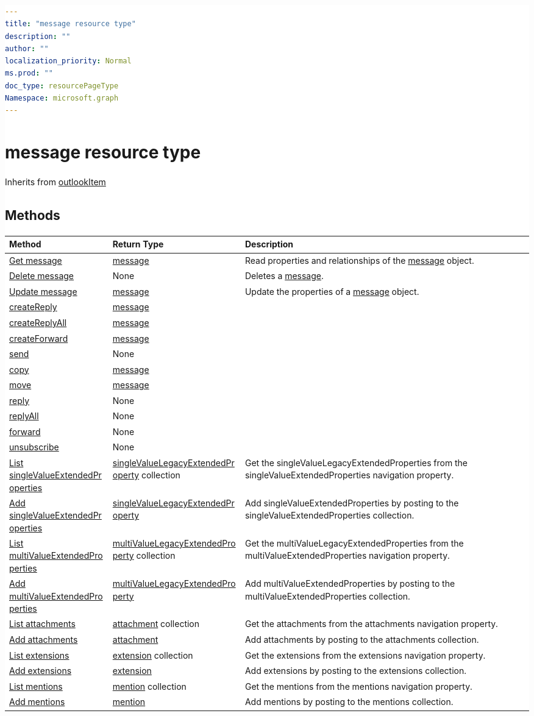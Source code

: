 ```yaml
---
title: "message resource type"
description: ""
author: ""
localization_priority: Normal
ms.prod: ""
doc_type: resourcePageType
Namespace: microsoft.graph
---
```



# message resource type




Inherits from [outlookItem](../resources/outlookItem.md)

## Methods
|Method|Return Type|Description|
|:---|:---|:---|
|[Get message](../api/message-get.md)|[message](../resources/message.md)|Read properties and relationships of the [message](../resources/message.md) object.|
|[Delete message](../api/message-delete.md)|None|Deletes a [message](../resources/message.md).|
|[Update message](../api/message-update.md)|[message](../resources/message.md)|Update the properties of a [message](../resources/message.md) object.|
|[createReply](../api/message-createreply.md)|[message](../resources/message.md)||
|[createReplyAll](../api/message-createreplyall.md)|[message](../resources/message.md)||
|[createForward](../api/message-createforward.md)|[message](../resources/message.md)||
|[send](../api/message-send.md)|None||
|[copy](../api/message-copy.md)|[message](../resources/message.md)||
|[move](../api/message-move.md)|[message](../resources/message.md)||
|[reply](../api/message-reply.md)|None||
|[replyAll](../api/message-replyall.md)|None||
|[forward](../api/message-forward.md)|None||
|[unsubscribe](../api/message-unsubscribe.md)|None||
|[List singleValueExtendedProperties](../api/message-list-singlevalueextendedproperties.md)|[singleValueLegacyExtendedProperty](../resources/singleValueLegacyExtendedProperty.md) collection|Get the singleValueLegacyExtendedProperties from the singleValueExtendedProperties navigation property.|
|[Add singleValueExtendedProperties](../api/message-post-singlevalueextendedproperties.md)|[singleValueLegacyExtendedProperty](../resources/singleValueLegacyExtendedProperty.md)|Add singleValueExtendedProperties by posting to the singleValueExtendedProperties collection.|
|[List multiValueExtendedProperties](../api/message-list-multivalueextendedproperties.md)|[multiValueLegacyExtendedProperty](../resources/multiValueLegacyExtendedProperty.md) collection|Get the multiValueLegacyExtendedProperties from the multiValueExtendedProperties navigation property.|
|[Add multiValueExtendedProperties](../api/message-post-multivalueextendedproperties.md)|[multiValueLegacyExtendedProperty](../resources/multiValueLegacyExtendedProperty.md)|Add multiValueExtendedProperties by posting to the multiValueExtendedProperties collection.|
|[List attachments](../api/message-list-attachments.md)|[attachment](../resources/attachment.md) collection|Get the attachments from the attachments navigation property.|
|[Add attachments](../api/message-post-attachments.md)|[attachment](../resources/attachment.md)|Add attachments by posting to the attachments collection.|
|[List extensions](../api/message-list-extensions.md)|[extension](../resources/extension.md) collection|Get the extensions from the extensions navigation property.|
|[Add extensions](../api/message-post-extensions.md)|[extension](../resources/extension.md)|Add extensions by posting to the extensions collection.|
|[List mentions](../api/message-list-mentions.md)|[mention](../resources/mention.md) collection|Get the mentions from the mentions navigation property.|
|[Add mentions](../api/message-post-mentions.md)|[mention](../resources/mention.md)|Add mentions by posting to the mentions collection.|
